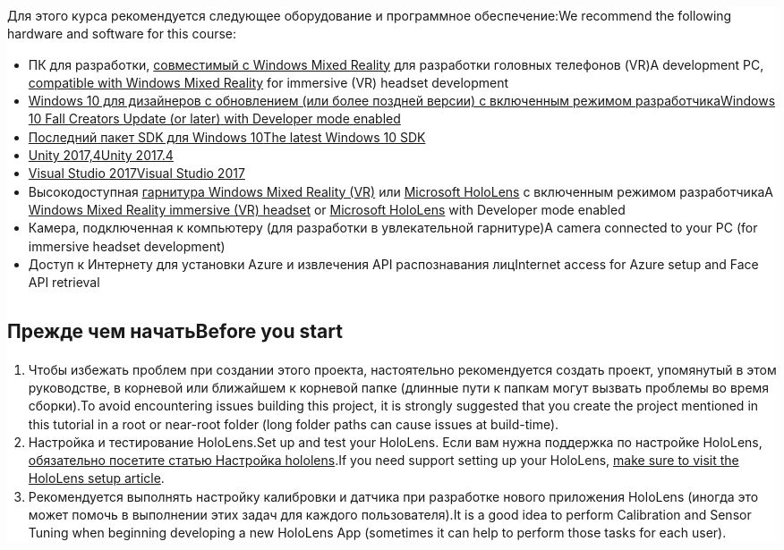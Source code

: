 <span data-ttu-id="f1f13-140">Для этого курса рекомендуется следующее оборудование и программное обеспечение:</span><span class="sxs-lookup"><span data-stu-id="f1f13-140">We recommend the following hardware and software for this course:</span></span>

- <span data-ttu-id="f1f13-141">ПК для разработки, [совместимый с Windows Mixed Reality](https://support.microsoft.com/help/4039260/windows-10-mixed-reality-pc-hardware-guidelines) для разработки головных телефонов (VR)</span><span class="sxs-lookup"><span data-stu-id="f1f13-141">A development PC, [compatible with Windows Mixed Reality](https://support.microsoft.com/help/4039260/windows-10-mixed-reality-pc-hardware-guidelines) for immersive (VR) headset development</span></span>
- [<span data-ttu-id="f1f13-142">Windows 10 для дизайнеров с обновлением (или более поздней версии) с включенным режимом разработчика</span><span class="sxs-lookup"><span data-stu-id="f1f13-142">Windows 10 Fall Creators Update (or later) with Developer mode enabled</span></span>](install-the-tools.md)
- [<span data-ttu-id="f1f13-143">Последний пакет SDK для Windows 10</span><span class="sxs-lookup"><span data-stu-id="f1f13-143">The latest Windows 10 SDK</span></span>](install-the-tools.md)
- [<span data-ttu-id="f1f13-144">Unity 2017,4</span><span class="sxs-lookup"><span data-stu-id="f1f13-144">Unity 2017.4</span></span>](install-the-tools.md)
- [<span data-ttu-id="f1f13-145">Visual Studio 2017</span><span class="sxs-lookup"><span data-stu-id="f1f13-145">Visual Studio 2017</span></span>](install-the-tools.md)
- <span data-ttu-id="f1f13-146">Высокодоступная [гарнитура Windows Mixed Reality (VR)](immersive-headset-hardware-details.md) или [Microsoft HoloLens](hololens-hardware-details.md) с включенным режимом разработчика</span><span class="sxs-lookup"><span data-stu-id="f1f13-146">A [Windows Mixed Reality immersive (VR) headset](immersive-headset-hardware-details.md) or [Microsoft HoloLens](hololens-hardware-details.md) with Developer mode enabled</span></span>
- <span data-ttu-id="f1f13-147">Камера, подключенная к компьютеру (для разработки в увлекательной гарнитуре)</span><span class="sxs-lookup"><span data-stu-id="f1f13-147">A camera connected to your PC (for immersive headset development)</span></span>
- <span data-ttu-id="f1f13-148">Доступ к Интернету для установки Azure и извлечения API распознавания лиц</span><span class="sxs-lookup"><span data-stu-id="f1f13-148">Internet access for Azure setup and Face API retrieval</span></span>

## <a name="before-you-start"></a><span data-ttu-id="f1f13-149">Прежде чем начать</span><span class="sxs-lookup"><span data-stu-id="f1f13-149">Before you start</span></span>

1.  <span data-ttu-id="f1f13-150">Чтобы избежать проблем при создании этого проекта, настоятельно рекомендуется создать проект, упомянутый в этом руководстве, в корневой или ближайшем к корневой папке (длинные пути к папкам могут вызвать проблемы во время сборки).</span><span class="sxs-lookup"><span data-stu-id="f1f13-150">To avoid encountering issues building this project, it is strongly suggested that you create the project mentioned in this tutorial in a root or near-root folder (long folder paths can cause issues at build-time).</span></span>
2.  <span data-ttu-id="f1f13-151">Настройка и тестирование HoloLens.</span><span class="sxs-lookup"><span data-stu-id="f1f13-151">Set up and test your HoloLens.</span></span> <span data-ttu-id="f1f13-152">Если вам нужна поддержка по настройке HoloLens, [обязательно посетите статью Настройка hololens](https://docs.microsoft.com/hololens/hololens-setup).</span><span class="sxs-lookup"><span data-stu-id="f1f13-152">If you need support setting up your HoloLens, [make sure to visit the HoloLens setup article](https://docs.microsoft.com/hololens/hololens-setup).</span></span> 
3.  <span data-ttu-id="f1f13-153">Рекомендуется выполнять настройку калибровки и датчика при разработке нового приложения HoloLens (иногда это может помочь в выполнении этих задач для каждого пользователя).</span><span class="sxs-lookup"><span data-stu-id="f1f13-153">It is a good idea to perform Calibration and Sensor Tuning when beginning developing a new HoloLens App (sometimes it can help to perform those tasks for each user).</span></span> 
